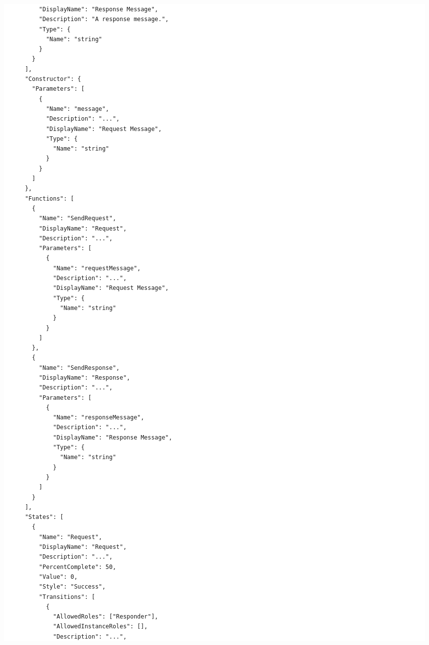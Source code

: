               "DisplayName": "Response Message",
              "Description": "A response message.",
              "Type": {
                "Name": "string"
              }
            }
          ],
          "Constructor": {
            "Parameters": [
              {
                "Name": "message",
                "Description": "...",
                "DisplayName": "Request Message",
                "Type": {
                  "Name": "string"
                }
              }
            ]
          },
          "Functions": [
            {
              "Name": "SendRequest",
              "DisplayName": "Request",
              "Description": "...",
              "Parameters": [
                {
                  "Name": "requestMessage",
                  "Description": "...",
                  "DisplayName": "Request Message",
                  "Type": {
                    "Name": "string"
                  }
                }
              ]
            },
            {
              "Name": "SendResponse",
              "DisplayName": "Response",
              "Description": "...",
              "Parameters": [
                {
                  "Name": "responseMessage",
                  "Description": "...",
                  "DisplayName": "Response Message",
                  "Type": {
                    "Name": "string"
                  }
                }
              ]
            }
          ],
          "States": [
            {
              "Name": "Request",
              "DisplayName": "Request",
              "Description": "...",
              "PercentComplete": 50,
              "Value": 0,
              "Style": "Success",
              "Transitions": [
                {
                  "AllowedRoles": ["Responder"],
                  "AllowedInstanceRoles": [],
                  "Description": "...",
